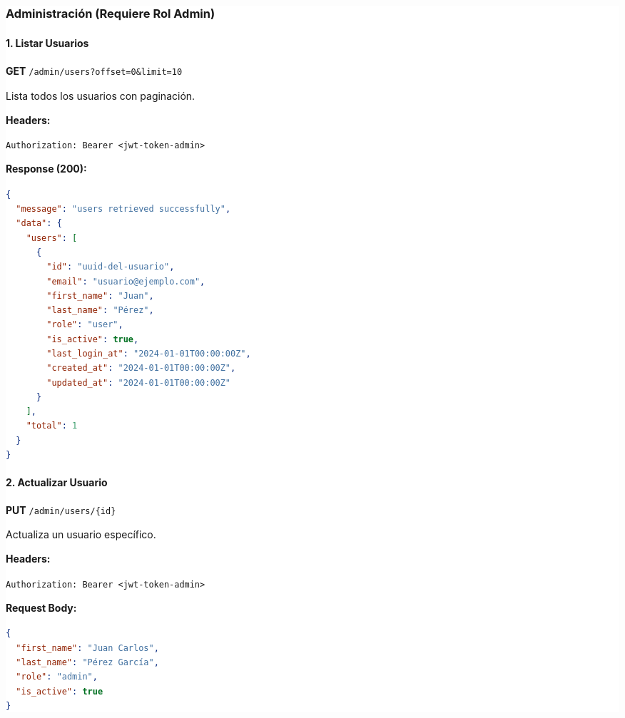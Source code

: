 ### Administración (Requiere Rol Admin)

#### 1. Listar Usuarios
**GET** `/admin/users?offset=0&limit=10`

Lista todos los usuarios con paginación.

**Headers:**
```
Authorization: Bearer <jwt-token-admin>
```

**Response (200):**
```json
{
  "message": "users retrieved successfully",
  "data": {
    "users": [
      {
        "id": "uuid-del-usuario",
        "email": "usuario@ejemplo.com",
        "first_name": "Juan",
        "last_name": "Pérez",
        "role": "user",
        "is_active": true,
        "last_login_at": "2024-01-01T00:00:00Z",
        "created_at": "2024-01-01T00:00:00Z",
        "updated_at": "2024-01-01T00:00:00Z"
      }
    ],
    "total": 1
  }
}
```

#### 2. Actualizar Usuario
**PUT** `/admin/users/{id}`

Actualiza un usuario específico.

**Headers:**
```
Authorization: Bearer <jwt-token-admin>
```

**Request Body:**
```json
{
  "first_name": "Juan Carlos",
  "last_name": "Pérez García",
  "role": "admin",
  "is_active": true
}
```
